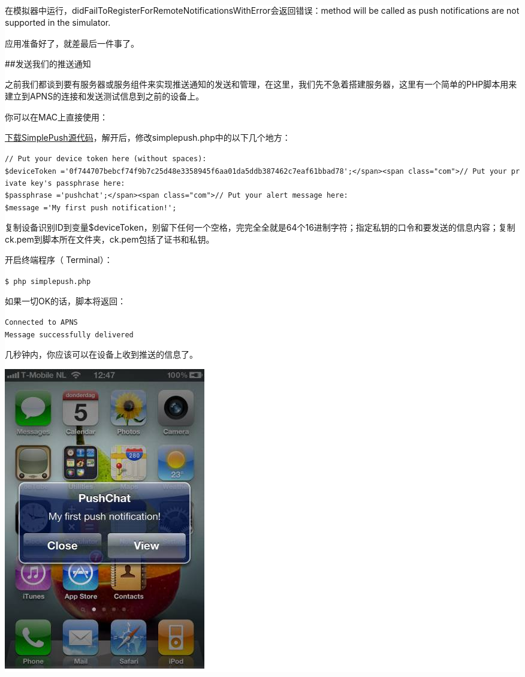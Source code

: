 在模拟器中运行，didFailToRegisterForRemoteNotificationsWithError会返回错误：method will be called as push notifications are not supported in the simulator.

应用准备好了，就差最后一件事了。

##发送我们的推送通知

之前我们都谈到要有服务器或服务组件来实现推送通知的发送和管理，在这里，我们先不急着搭建服务器，这里有一个简单的PHP脚本用来建立到APNS的连接和发送测试信息到之前的设备上。

你可以在MAC上直接使用：

<a href="http://d1xzuxjlafny7l.cloudfront.net/downloads/SimplePush.zip">下载SimplePush源代码</a>，解开后，修改simplepush.php中的以下几个地方：

    // Put your device token here (without spaces):
    $deviceToken ='0f744707bebcf74f9b7c25d48e3358945f6aa01da5ddb387462c7eaf61bbad78';</span><span class="com">// Put your private key's passphrase here:
    $passphrase ='pushchat';</span><span class="com">// Put your alert message here:
    $message ='My first push notification!';

复制设备识别ID到变量$deviceToken，别留下任何一个空格，完完全全就是64个16进制字符；指定私钥的口令和要发送的信息内容；复制ck.pem到脚本所在文件夹，ck.pem包括了证书和私钥。

开启终端程序（ Terminal）：

    $ php simplepush.php

如果一切OK的话，脚本将返回：

    Connected to APNS
    Message successfully delivered

几秒钟内，你应该可以在设备上收到推送的信息了。

<img title="Simple app receiving a Push Notification" src=" /images/2014/Basic-App-5-Success-333x500.jpg" alt="Simple app receiving a Push Notification" width="333" height="500" />
